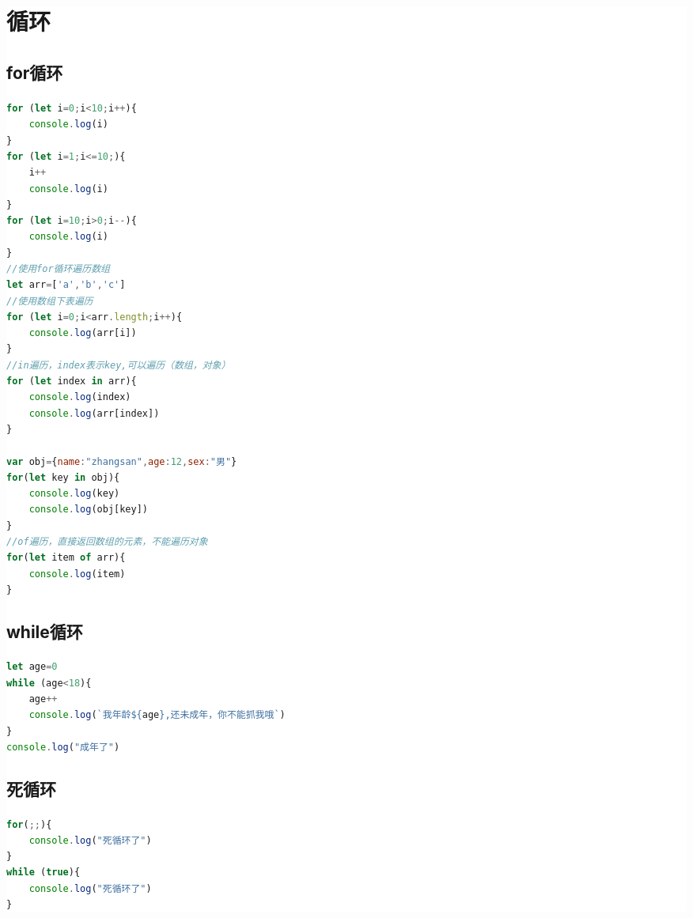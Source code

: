 # 循环

## for循环
```js
for (let i=0;i<10;i++){
    console.log(i)
}
for (let i=1;i<=10;){
    i++
    console.log(i)
}
for (let i=10;i>0;i--){
    console.log(i)
}
//使用for循环遍历数组
let arr=['a','b','c']
//使用数组下表遍历
for (let i=0;i<arr.length;i++){
    console.log(arr[i])
}
//in遍历，index表示key,可以遍历（数组，对象）
for (let index in arr){
    console.log(index)
    console.log(arr[index])
}

var obj={name:"zhangsan",age:12,sex:"男"}
for(let key in obj){
    console.log(key)
    console.log(obj[key])
}
//of遍历，直接返回数组的元素，不能遍历对象
for(let item of arr){
    console.log(item)
}

```
## while循环
```js
let age=0
while (age<18){
    age++
    console.log(`我年龄${age},还未成年，你不能抓我哦`)
}
console.log("成年了")
```

## 死循环
```js
for(;;){
    console.log("死循环了")
}
while (true){
    console.log("死循环了")
}
```
